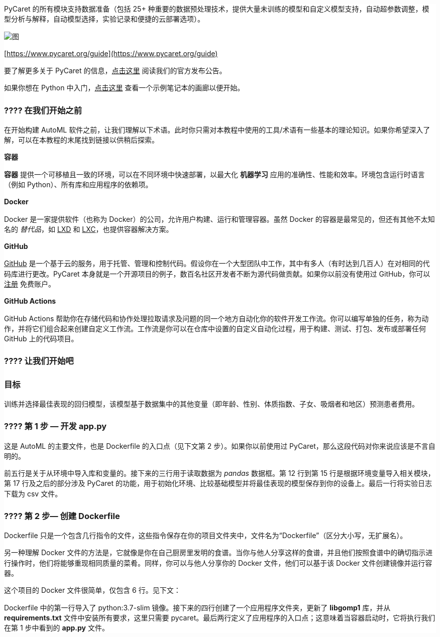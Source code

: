 PyCaret 的所有模块支持数据准备（包括 25+ 种重要的数据预处理技术，提供大量未训练的模型和自定义模型支持，自动超参数调整，模型分析与解释，自动模型选择，实验记录和便捷的云部署选项）。

![图](../Images/e1bfc98d5038945c37c5b77cf7db884e.png)

[https://www.pycaret.org/guide](https://www.pycaret.org/guide)

要了解更多关于 PyCaret 的信息，[点击这里](https://towardsdatascience.com/announcing-pycaret-2-0-39c11014540e) 阅读我们的官方发布公告。

如果你想在 Python 中入门，[点击这里](https://github.com/pycaret/pycaret/tree/master/examples) 查看一个示例笔记本的画廊以便开始。

### ???? 在我们开始之前

在开始构建 AutoML 软件之前，让我们理解以下术语。此时你只需对本教程中使用的工具/术语有一些基本的理论知识。如果你希望深入了解，可以在本教程的末尾找到链接以供稍后探索。

**容器**

**容器** 提供一个可移植且一致的环境，可以在不同环境中快速部署，以最大化 **机器学习** 应用的准确性、性能和效率。环境包含运行时语言（例如 Python）、所有库和应用程序的依赖项。

**Docker**

Docker 是一家提供软件（也称为 Docker）的公司，允许用户构建、运行和管理容器。虽然 Docker 的容器是最常见的，但还有其他不太知名的 *替代品*，如 [LXD](https://linuxcontainers.org/lxd/introduction/) 和 [LXC](https://linuxcontainers.org/)，也提供容器解决方案。

**GitHub**

[GitHub](https://www.github.com/) 是一个基于云的服务，用于托管、管理和控制代码。假设你在一个大型团队中工作，其中有多人（有时达到几百人）在对相同的代码库进行更改。PyCaret 本身就是一个开源项目的例子，数百名社区开发者不断为源代码做贡献。如果你以前没有使用过 GitHub，你可以 [注册](https://github.com/join) 免费账户。

**GitHub Actions**

GitHub Actions 帮助你在存储代码和协作处理拉取请求及问题的同一个地方自动化你的软件开发工作流。你可以编写单独的任务，称为动作，并将它们组合起来创建自定义工作流。工作流是你可以在仓库中设置的自定义自动化过程，用于构建、测试、打包、发布或部署任何 GitHub 上的代码项目。

### ???? 让我们开始吧

### 目标

训练并选择最佳表现的回归模型，该模型基于数据集中的其他变量（即年龄、性别、体质指数、子女、吸烟者和地区）预测患者费用。

### ???? **第 1 步 — 开发 app.py**

这是 AutoML 的主要文件，也是 Dockerfile 的入口点（见下文第 2 步）。如果你以前使用过 PyCaret，那么这段代码对你来说应该是不言自明的。

前五行是关于从环境中导入库和变量的。接下来的三行用于读取数据为 *pandas* 数据框。第 12 行到第 15 行是根据环境变量导入相关模块，第 17 行及之后的部分涉及 PyCaret 的功能，用于初始化环境、比较基础模型并将最佳表现的模型保存到你的设备上。最后一行将实验日志下载为 csv 文件。

### ???? 第 2 步— 创建 Dockerfile

Dockerfile 只是一个包含几行指令的文件，这些指令保存在你的项目文件夹中，文件名为“Dockerfile”（区分大小写，无扩展名）。

另一种理解 Docker 文件的方法是，它就像是你在自己厨房里发明的食谱。当你与他人分享这样的食谱，并且他们按照食谱中的确切指示进行操作时，他们将能够重现相同质量的菜肴。同样，你可以与他人分享你的 Docker 文件，他们可以基于该 Docker 文件创建镜像并运行容器。

这个项目的 Docker 文件很简单，仅包含 6 行。见下文：

Dockerfile 中的第一行导入了 python:3.7-slim 镜像。接下来的四行创建了一个应用程序文件夹，更新了 **libgomp1** 库，并从 **requirements.txt** 文件中安装所有要求，这里只需要 pycaret。最后两行定义了应用程序的入口点；这意味着当容器启动时，它将执行我们在第 1 步中看到的 **app.py** 文件。

